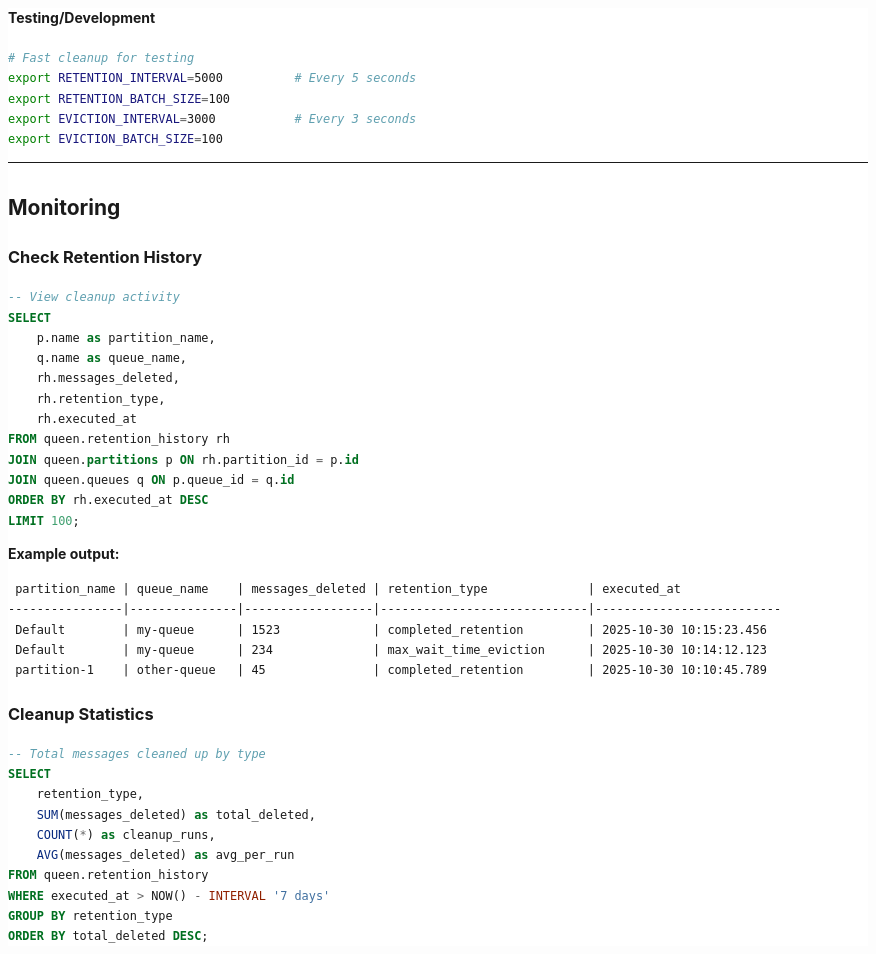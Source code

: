#### Testing/Development

```bash
# Fast cleanup for testing
export RETENTION_INTERVAL=5000          # Every 5 seconds
export RETENTION_BATCH_SIZE=100
export EVICTION_INTERVAL=3000           # Every 3 seconds
export EVICTION_BATCH_SIZE=100
```

---

## Monitoring

### Check Retention History

```sql
-- View cleanup activity
SELECT 
    p.name as partition_name,
    q.name as queue_name,
    rh.messages_deleted,
    rh.retention_type,
    rh.executed_at
FROM queen.retention_history rh
JOIN queen.partitions p ON rh.partition_id = p.id
JOIN queen.queues q ON p.queue_id = q.id
ORDER BY rh.executed_at DESC
LIMIT 100;
```

**Example output:**
```
 partition_name | queue_name    | messages_deleted | retention_type              | executed_at
----------------|---------------|------------------|-----------------------------|--------------------------
 Default        | my-queue      | 1523             | completed_retention         | 2025-10-30 10:15:23.456
 Default        | my-queue      | 234              | max_wait_time_eviction      | 2025-10-30 10:14:12.123
 partition-1    | other-queue   | 45               | completed_retention         | 2025-10-30 10:10:45.789
```

### Cleanup Statistics

```sql
-- Total messages cleaned up by type
SELECT 
    retention_type,
    SUM(messages_deleted) as total_deleted,
    COUNT(*) as cleanup_runs,
    AVG(messages_deleted) as avg_per_run
FROM queen.retention_history
WHERE executed_at > NOW() - INTERVAL '7 days'
GROUP BY retention_type
ORDER BY total_deleted DESC;
```
